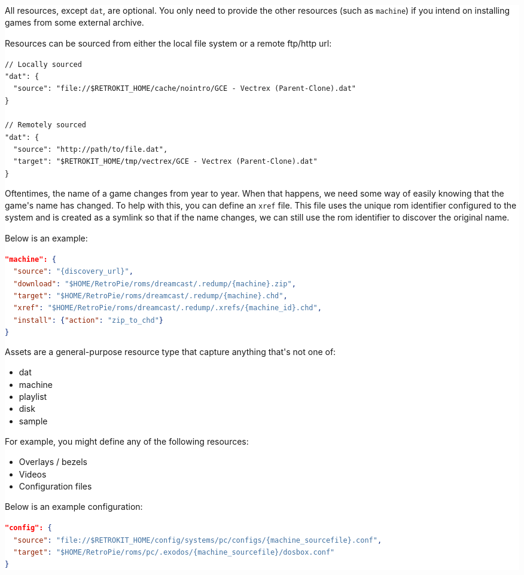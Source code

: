 All resources, except `dat`, are optional.  You only need to provide the other
resources (such as `machine`) if you intend on installing games from some
external archive.

Resources can be sourced from either the local file system or a remote ftp/http url:

```jsonc
// Locally sourced
"dat": {
  "source": "file://$RETROKIT_HOME/cache/nointro/GCE - Vectrex (Parent-Clone).dat"
}

// Remotely sourced
"dat": {
  "source": "http://path/to/file.dat",
  "target": "$RETROKIT_HOME/tmp/vectrex/GCE - Vectrex (Parent-Clone).dat"
}
```

Oftentimes, the name of a game changes from year to year.  When that happens, we
need some way of easily knowing that the game's name has changed.  To help with
this, you can define an `xref` file.  This file uses the unique rom identifier
configured to the system and is created as a symlink so that if the name changes,
we can still use the rom identifier to discover the original name.

Below is an example:

```json
"machine": {
  "source": "{discovery_url}",
  "download": "$HOME/RetroPie/roms/dreamcast/.redump/{machine}.zip",
  "target": "$HOME/RetroPie/roms/dreamcast/.redump/{machine}.chd",
  "xref": "$HOME/RetroPie/roms/dreamcast/.redump/.xrefs/{machine_id}.chd",
  "install": {"action": "zip_to_chd"}
}
```

Assets are a general-purpose resource type that capture anything that's not one of:

* dat
* machine
* playlist
* disk
* sample

For example, you might define any of the following resources:

* Overlays / bezels
* Videos
* Configuration files

Below is an example configuration:

```json
"config": {
  "source": "file://$RETROKIT_HOME/config/systems/pc/configs/{machine_sourcefile}.conf",
  "target": "$HOME/RetroPie/roms/pc/.exodos/{machine_sourcefile}/dosbox.conf"
}
```
